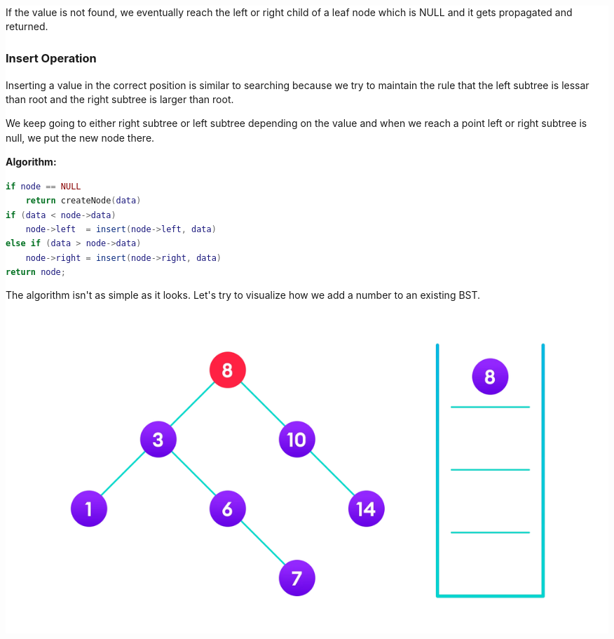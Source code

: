 If the value is not found, we eventually reach the left or right child of a leaf node which is NULL and it gets propagated and returned.

### Insert Operation

Inserting a value in the correct position is similar to searching because we try to maintain the rule that the left subtree is lessar than root and the right subtree is larger than root.

We keep going to either right subtree or left subtree depending on the value and when we reach a point left or right subtree is null, we put the new node there.

**Algorithm:**

```lua
if node == NULL
    return createNode(data)
if (data < node->data)
    node->left  = insert(node->left, data)
else if (data > node->data)
    node->right = insert(node->right, data)
return node;
```

The algorithm isn't as simple as it looks. Let's try to visualize how we add a number to an existing BST.

![4<8 so, transverse through the left child of 8](image-8.png)
